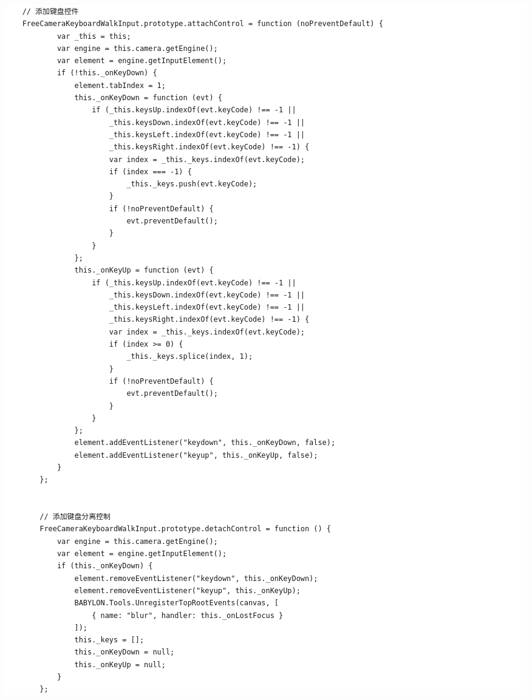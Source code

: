 	    // 添加键盘控件
	    FreeCameraKeyboardWalkInput.prototype.attachControl = function (noPreventDefault) {
	            var _this = this;
	            var engine = this.camera.getEngine();
	            var element = engine.getInputElement();
	            if (!this._onKeyDown) {
	                element.tabIndex = 1;
	                this._onKeyDown = function (evt) {                 
	                    if (_this.keysUp.indexOf(evt.keyCode) !== -1 ||
	                        _this.keysDown.indexOf(evt.keyCode) !== -1 ||
	                        _this.keysLeft.indexOf(evt.keyCode) !== -1 ||
	                        _this.keysRight.indexOf(evt.keyCode) !== -1) {
	                        var index = _this._keys.indexOf(evt.keyCode);
	                        if (index === -1) {
	                            _this._keys.push(evt.keyCode);
	                        }
	                        if (!noPreventDefault) {
	                            evt.preventDefault();
	                        }
	                    }
	                };
	                this._onKeyUp = function (evt) {
	                    if (_this.keysUp.indexOf(evt.keyCode) !== -1 ||
	                        _this.keysDown.indexOf(evt.keyCode) !== -1 ||
	                        _this.keysLeft.indexOf(evt.keyCode) !== -1 ||
	                        _this.keysRight.indexOf(evt.keyCode) !== -1) {
	                        var index = _this._keys.indexOf(evt.keyCode);
	                        if (index >= 0) {
	                            _this._keys.splice(index, 1);
	                        }
	                        if (!noPreventDefault) {
	                            evt.preventDefault();
	                        }
	                    }
	                };
	                element.addEventListener("keydown", this._onKeyDown, false);
	                element.addEventListener("keyup", this._onKeyUp, false);
	            }
	        };
	
	
	        // 添加键盘分离控制
	        FreeCameraKeyboardWalkInput.prototype.detachControl = function () {
	            var engine = this.camera.getEngine();
	            var element = engine.getInputElement();
	            if (this._onKeyDown) {
	                element.removeEventListener("keydown", this._onKeyDown);
	                element.removeEventListener("keyup", this._onKeyUp);
	                BABYLON.Tools.UnregisterTopRootEvents(canvas, [
	                    { name: "blur", handler: this._onLostFocus }
	                ]);
	                this._keys = [];
	                this._onKeyDown = null;
	                this._onKeyUp = null;
	            }
	        };
	